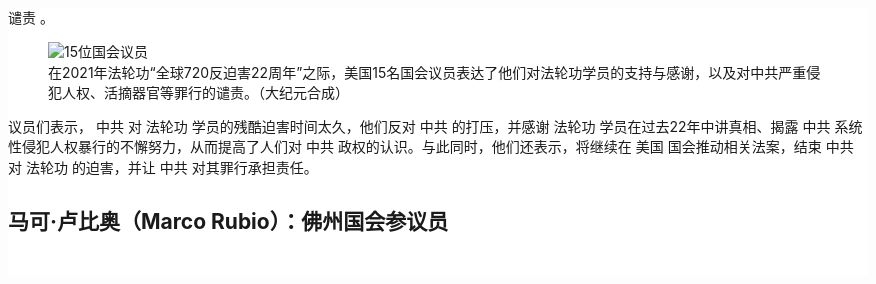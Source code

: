   <ok href="/term/3990">
   谴责
  </ok>
  。
 </p>
 <figure class="OImage__StyledFigure-sc-1lfley0-0 hHSfVg">
  <img alt="15位国会议员" src="https://img.soundofhope.org/2021-07/id13097837-0e864ae141cad515dcbd372c5f850d7f-600x400-1626794889543.jpeg"/>
  <br/><figcaption>
   在2021年法轮功“全球720反迫害22周年”之际，美国15名国会议员表达了他们对法轮功学员的支持与感谢，以及对中共严重侵犯人权、活摘器官等罪行的谴责。（大纪元合成）
  </figcaption>
 </figure>
 <p>
  议员们表示，
  <ok href="/term/1059">
   中共
  </ok>
  对
  <ok href="/term/968">
   法轮功
  </ok>
  学员的残酷迫害时间太久，他们反对
  <ok href="/term/1059">
   中共
  </ok>
  的打压，并感谢
  <ok href="/term/968">
   法轮功
  </ok>
  学员在过去22年中讲真相、揭露
  <ok href="/term/1059">
   中共
  </ok>
  系统性侵犯人权暴行的不懈努力，从而提高了人们对
  <ok href="/term/1059">
   中共
  </ok>
  政权的认识。与此同时，他们还表示，将继续在
  <ok href="/term/1045">
   美国
  </ok>
  国会推动相关法案，结束
  <ok href="/term/1059">
   中共
  </ok>
  对
  <ok href="/term/968">
   法轮功
  </ok>
  的迫害，并让
  <ok href="/term/1059">
   中共
  </ok>
  对其罪行承担责任。
 </p>
 <h2>
  马可‧卢比奥（Marco Rubio）：佛州国会参议员
 </h2>
 <p>
  <ok href="https://i.epochtimes.com/assets/uploads/2021/07/id13097844-Senator-Rubio-R-FL.jpg">
   <img alt="" src="https://i.epochtimes.com/assets/uploads/2021/07/id13097844-Senator-Rubio-R-FL-600x776.jpg"/>
  </ok>
 </p>